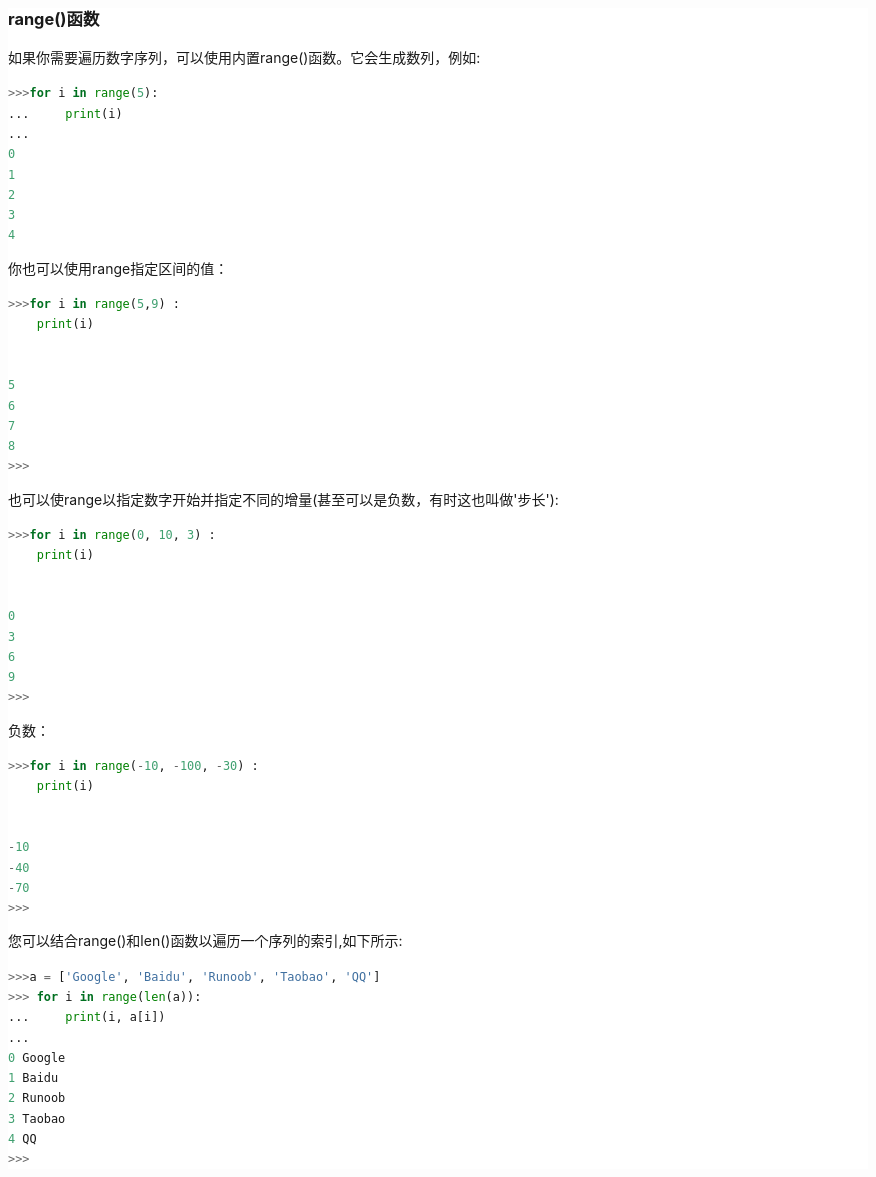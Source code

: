 
### **range()函数**
如果你需要遍历数字序列，可以使用内置range()函数。它会生成数列，例如:
```python
>>>for i in range(5):
...     print(i)
...
0
1
2
3
4
```
你也可以使用range指定区间的值：
```python
>>>for i in range(5,9) :
    print(i)
 
    
5
6
7
8
>>>
```
也可以使range以指定数字开始并指定不同的增量(甚至可以是负数，有时这也叫做'步长'):
```python
>>>for i in range(0, 10, 3) :
    print(i)
 
    
0
3
6
9
>>>
```
负数：
```python
>>>for i in range(-10, -100, -30) :
    print(i)
 
    
-10
-40
-70
>>>
```


您可以结合range()和len()函数以遍历一个序列的索引,如下所示:
```python
>>>a = ['Google', 'Baidu', 'Runoob', 'Taobao', 'QQ']
>>> for i in range(len(a)):
...     print(i, a[i])
... 
0 Google
1 Baidu
2 Runoob
3 Taobao
4 QQ
>>>
```
